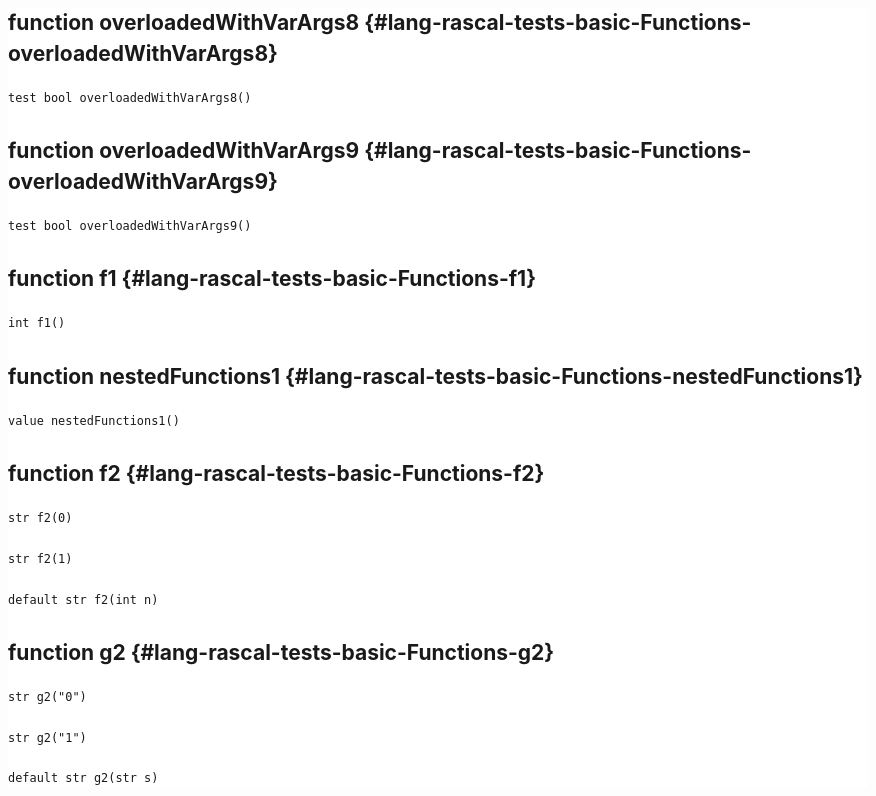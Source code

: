 ## function overloadedWithVarArgs8 {#lang-rascal-tests-basic-Functions-overloadedWithVarArgs8}

```rascal
test bool overloadedWithVarArgs8()

```

## function overloadedWithVarArgs9 {#lang-rascal-tests-basic-Functions-overloadedWithVarArgs9}

```rascal
test bool overloadedWithVarArgs9()

```

## function f1 {#lang-rascal-tests-basic-Functions-f1}

```rascal
int f1()

```

## function nestedFunctions1 {#lang-rascal-tests-basic-Functions-nestedFunctions1}

```rascal
value nestedFunctions1()

```

## function f2 {#lang-rascal-tests-basic-Functions-f2}

```rascal
str f2(0)

str f2(1)

default str f2(int n)

```

## function g2 {#lang-rascal-tests-basic-Functions-g2}

```rascal
str g2("0")

str g2("1")

default str g2(str s)

```
